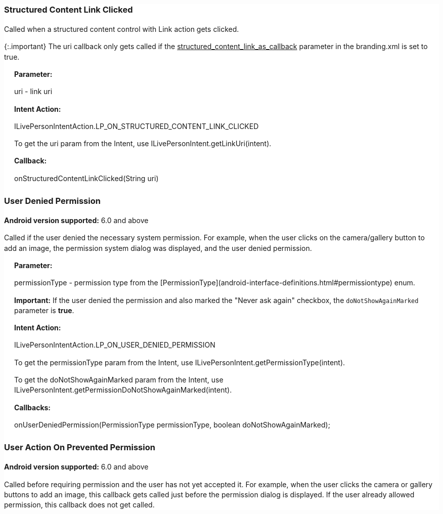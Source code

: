

###  Structured Content Link Clicked

Called when a structured content control with Link action gets clicked.  

{:.important}
The uri callback only gets called if the [structured_content_link_as_callback](android-attributes.html#structured-content) parameter in the branding.xml is set to true.

<div style="margin-left: 20px;">
<p><b>Parameter:</b> </p>
<p>uri  - link uri </p>

<p><b>Intent Action:</b> </p>
<p>ILivePersonIntentAction.LP_ON_STRUCTURED_CONTENT_LINK_CLICKED</p>
<p>To get the uri param from the Intent, use  ILivePersonIntent.getLinkUri(intent).</p>

<p><b>Callback:</b> </p>
<p>onStructuredContentLinkClicked(String uri)</p>
</div>



###  User Denied Permission

**Android version supported:** 6.0 and above

Called if the user denied the necessary system permission. For example, when the user clicks on the camera/gallery button to add an image, the permission system dialog was displayed, and the user denied permission. 

<div style="margin-left: 20px;">
<p><b>Parameter:</b> </p>
<p>permissionType - permission type from the [PermissionType](android-interface-definitions.html#permissiontype) enum.</p>
<p><b>Important:</b> If the user denied the permission and also marked the "Never ask again" checkbox, the <code>doNotShowAgainMarked</code> parameter is <b>true</b>.</p>

<p><b>Intent Action:</b> </p>
<p>ILivePersonIntentAction.LP_ON_USER_DENIED_PERMISSION</p>
<p>To get the permissionType param from the Intent, use ILivePersonIntent.getPermissionType(intent).</p>
<p>To get the doNotShowAgainMarked param from the Intent, use ILivePersonIntent.getPermissionDoNotShowAgainMarked(intent).</p>

<p><b>Callbacks:</b> </p>
<p>onUserDeniedPermission(PermissionType permissionType, boolean doNotShowAgainMarked);</p>
</div>

###  User Action On Prevented Permission

**Android version supported:** 6.0 and above

Called before requiring permission and the user has not yet accepted it. For example, when the user clicks the camera or gallery buttons to add an image, this callback gets called just before the permission dialog is displayed.  If the user already allowed permission, this callback does not get called.
